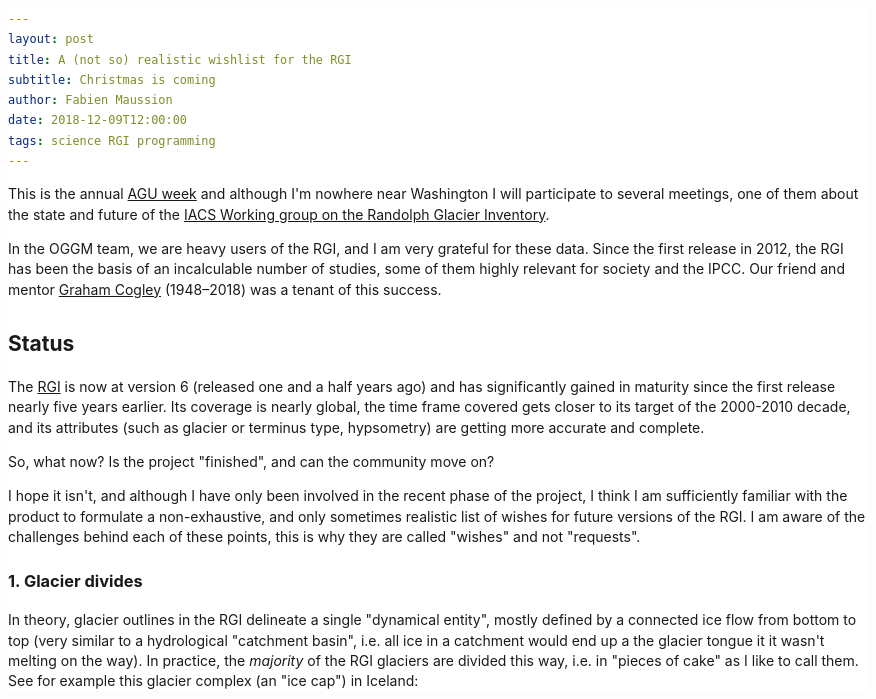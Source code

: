 ```yaml
---
layout: post
title: A (not so) realistic wishlist for the RGI
subtitle: Christmas is coming
author: Fabien Maussion
date: 2018-12-09T12:00:00
tags: science RGI programming
---
```


This is the annual [AGU week](https://fallmeeting.agu.org/2018/) and although
I'm nowhere near Washington I will participate to several meetings, one of
them about the state and future of the
[IACS Working group on the Randolph Glacier Inventory](http://www.cryosphericsciences.org/wg_randGlacierInv.html).

In the OGGM team, we are heavy users of the RGI, and I am very grateful for
these data. Since the first release in 2012, the RGI has been the basis of an
incalculable number of studies, some of them highly relevant for society and
the IPCC. Our friend and mentor [Graham Cogley](https://www.igsoc.org/news/grahamcogley/)
(1948–2018) was a tenant of this success.

## Status

The [RGI](https://www.glims.org/RGI/) is now at version 6 (released one and a
half years ago) and has significantly gained in maturity since the first release
nearly five years earlier. Its coverage is nearly global, the time frame covered
gets closer to its target of the 2000-2010 decade, and its attributes
(such as glacier or terminus type, hypsometry) are getting more accurate and
complete.

So, what now? Is the project "finished", and can the community move on?

I hope it isn't, and although I have only been involved in the recent phase of
the project, I think I am sufficiently familiar with the product to formulate
a non-exhaustive, and only sometimes realistic list of wishes for future
versions of the RGI. I am aware of the challenges behind each of these points,
this is why they are called "wishes" and not  "requests".

### 1. Glacier divides

In theory, glacier outlines in the RGI delineate a single "dynamical entity",
mostly defined by a connected ice flow from bottom to top (very similar to
a hydrological "catchment basin", i.e. all ice in a catchment would end up a
the glacier tongue it it wasn't melting on the way). In practice, the
*majority* of the RGI glaciers are divided this way, i.e. in "pieces of cake"
as I like to call them. See for example this glacier complex (an "ice cap")
in Iceland:
